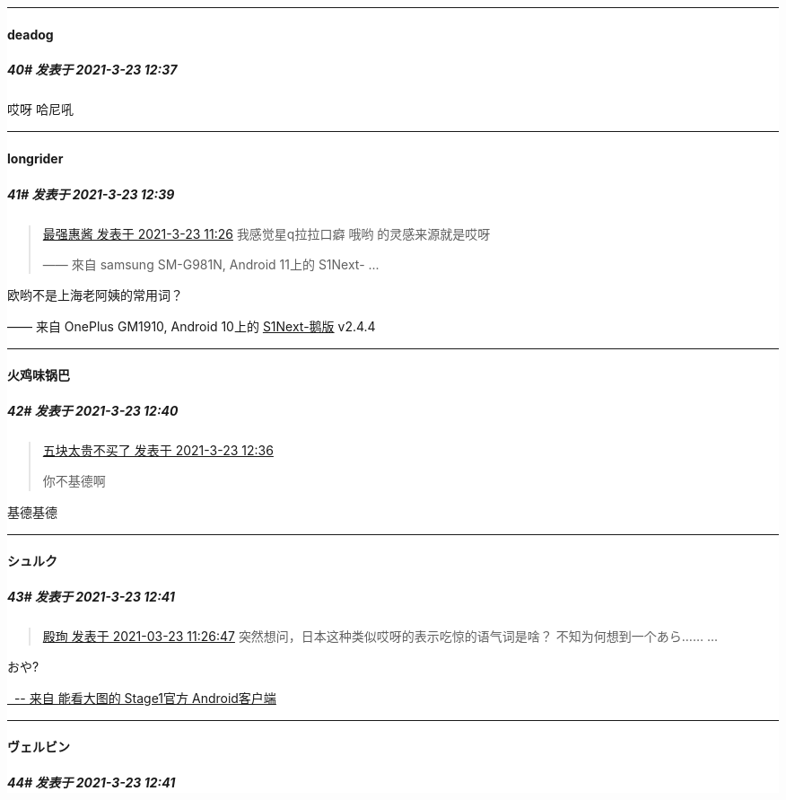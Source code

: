 
*****

####  deadog  
##### 40#       发表于 2021-3-23 12:37


哎呀
哈尼吼


*****

####  longrider  
##### 41#       发表于 2021-3-23 12:39


<blockquote><a href="httphttps://bbs.saraba1st.com/2b/forum.php?mod=redirect&amp;goto=findpost&amp;pid=50707903&amp;ptid=1994548" target="_blank">最强惠酱 发表于 2021-3-23 11:26</a>
我感觉星q拉拉口癖 哦哟 的灵感来源就是哎呀

—— 來自 samsung SM-G981N, Android 11上的 S1Next- ...</blockquote>
欧哟不是上海老阿姨的常用词？

—— 来自 OnePlus GM1910, Android 10上的 [S1Next-鹅版](https://github.com/ykrank/S1-Next/releases) v2.4.4


*****

####  火鸡味锅巴  
##### 42#       发表于 2021-3-23 12:40


<blockquote><a href="httphttps://bbs.saraba1st.com/2b/forum.php?mod=redirect&amp;goto=findpost&amp;pid=50708728&amp;ptid=1994548" target="_blank">五块太贵不买了 发表于 2021-3-23 12:36</a>

你不基德啊</blockquote>
基德基德


*****

####  シュルク  
##### 43#       发表于 2021-3-23 12:41


<blockquote><a href="httphttps://bbs.saraba1st.com/2b/forum.php?mod=redirect&amp;goto=findpost&amp;pid=50707911&amp;ptid=1994548" target="_blank">殿珣 发表于 2021-03-23 11:26:47</a>
突然想问，日本这种类似哎呀的表示吃惊的语气词是啥？
不知为何想到一个あら…… ...</blockquote>おや?

[  -- 来自 能看大图的 Stage1官方 Android客户端](https://www.coolapk.com/apk/140634)


*****

####  ヴェルビン  
##### 44#       发表于 2021-3-23 12:41
